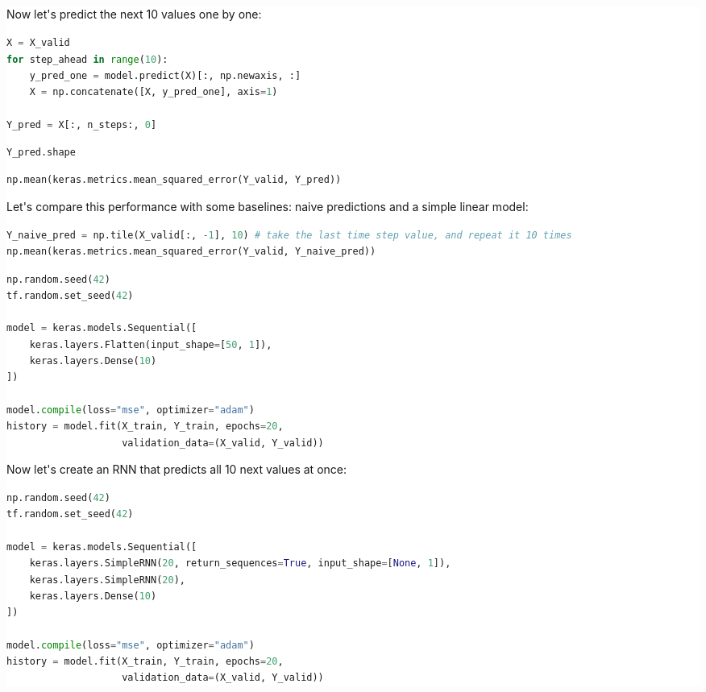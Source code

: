 
Now let's predict the next 10 values one by one:


```python id="-T2WJYsQMayQ"
X = X_valid
for step_ahead in range(10):
    y_pred_one = model.predict(X)[:, np.newaxis, :]
    X = np.concatenate([X, y_pred_one], axis=1)

Y_pred = X[:, n_steps:, 0]
```

```python id="x1ov39DOMayR" outputId="9d039a77-50ba-4c69-c640-ea47b61b542f"
Y_pred.shape
```

```python id="E120sTRFMayR" outputId="416361e5-545b-45b3-c07b-b1b1c5dcdc41"
np.mean(keras.metrics.mean_squared_error(Y_valid, Y_pred))
```


Let's compare this performance with some baselines: naive predictions and a simple linear model:


```python id="hlgq2WssMayS" outputId="ee759287-5621-41c7-db88-0fc4ce805fb4"
Y_naive_pred = np.tile(X_valid[:, -1], 10) # take the last time step value, and repeat it 10 times
np.mean(keras.metrics.mean_squared_error(Y_valid, Y_naive_pred))
```

```python id="ppvlGqrMMayT" outputId="fd852bc8-e43a-4434-aee8-4d20a918876e"
np.random.seed(42)
tf.random.set_seed(42)

model = keras.models.Sequential([
    keras.layers.Flatten(input_shape=[50, 1]),
    keras.layers.Dense(10)
])

model.compile(loss="mse", optimizer="adam")
history = model.fit(X_train, Y_train, epochs=20,
                    validation_data=(X_valid, Y_valid))
```


Now let's create an RNN that predicts all 10 next values at once:


```python id="iWskAm_MMayT" outputId="7adb766d-b13f-45ea-9d44-557df50595b4"
np.random.seed(42)
tf.random.set_seed(42)

model = keras.models.Sequential([
    keras.layers.SimpleRNN(20, return_sequences=True, input_shape=[None, 1]),
    keras.layers.SimpleRNN(20),
    keras.layers.Dense(10)
])

model.compile(loss="mse", optimizer="adam")
history = model.fit(X_train, Y_train, epochs=20,
                    validation_data=(X_valid, Y_valid))
```
